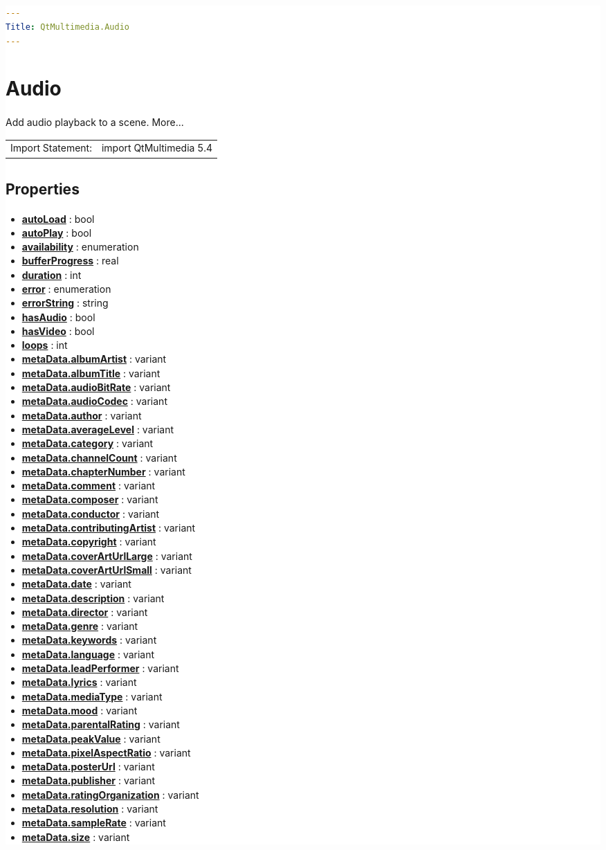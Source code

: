```yaml
---
Title: QtMultimedia.Audio
---
```

        
Audio
=====

<span class="subtitle"></span>
Add audio playback to a scene. More...

|                   |                         |
|-------------------|-------------------------|
| Import Statement: | import QtMultimedia 5.4 |

<span id="properties"></span>
Properties
----------

-   ****[autoLoad](#autoLoad-prop)**** : bool
-   ****[autoPlay](#autoPlay-prop)**** : bool
-   ****[availability](#availability-prop)**** : enumeration
-   ****[bufferProgress](#bufferProgress-prop)**** : real
-   ****[duration](#duration-prop)**** : int
-   ****[error](#error-prop)**** : enumeration
-   ****[errorString](#errorString-prop)**** : string
-   ****[hasAudio](#hasAudio-prop)**** : bool
-   ****[hasVideo](#hasVideo-prop)**** : bool
-   ****[loops](#loops-prop)**** : int
-   ****[metaData.albumArtist](#metaData.albumArtist-prop)**** : variant
-   ****[metaData.albumTitle](#metaData.albumTitle-prop)**** : variant
-   ****[metaData.audioBitRate](#metaData.audioBitRate-prop)**** : variant
-   ****[metaData.audioCodec](#metaData.audioCodec-prop)**** : variant
-   ****[metaData.author](#metaData.author-prop)**** : variant
-   ****[metaData.averageLevel](#metaData.averageLevel-prop)**** : variant
-   ****[metaData.category](#metaData.category-prop)**** : variant
-   ****[metaData.channelCount](#metaData.channelCount-prop)**** : variant
-   ****[metaData.chapterNumber](#metaData.chapterNumber-prop)**** : variant
-   ****[metaData.comment](#metaData.comment-prop)**** : variant
-   ****[metaData.composer](#metaData.composer-prop)**** : variant
-   ****[metaData.conductor](#metaData.conductor-prop)**** : variant
-   ****[metaData.contributingArtist](#metaData.contributingArtist-prop)**** : variant
-   ****[metaData.copyright](#metaData.copyright-prop)**** : variant
-   ****[metaData.coverArtUrlLarge](#metaData.coverArtUrlLarge-prop)**** : variant
-   ****[metaData.coverArtUrlSmall](#metaData.coverArtUrlSmall-prop)**** : variant
-   ****[metaData.date](#metaData.date-prop)**** : variant
-   ****[metaData.description](#metaData.description-prop)**** : variant
-   ****[metaData.director](#metaData.director-prop)**** : variant
-   ****[metaData.genre](#metaData.genre-prop)**** : variant
-   ****[metaData.keywords](#metaData.keywords-prop)**** : variant
-   ****[metaData.language](#metaData.language-prop)**** : variant
-   ****[metaData.leadPerformer](#metaData.leadPerformer-prop)**** : variant
-   ****[metaData.lyrics](#metaData.lyrics-prop)**** : variant
-   ****[metaData.mediaType](#metaData.mediaType-prop)**** : variant
-   ****[metaData.mood](#metaData.mood-prop)**** : variant
-   ****[metaData.parentalRating](#metaData.parentalRating-prop)**** : variant
-   ****[metaData.peakValue](#metaData.peakValue-prop)**** : variant
-   ****[metaData.pixelAspectRatio](#metaData.pixelAspectRatio-prop)**** : variant
-   ****[metaData.posterUrl](#metaData.posterUrl-prop)**** : variant
-   ****[metaData.publisher](#metaData.publisher-prop)**** : variant
-   ****[metaData.ratingOrganization](#metaData.ratingOrganization-prop)**** : variant
-   ****[metaData.resolution](#metaData.resolution-prop)**** : variant
-   ****[metaData.sampleRate](#metaData.sampleRate-prop)**** : variant
-   ****[metaData.size](#metaData.size-prop)**** : variant